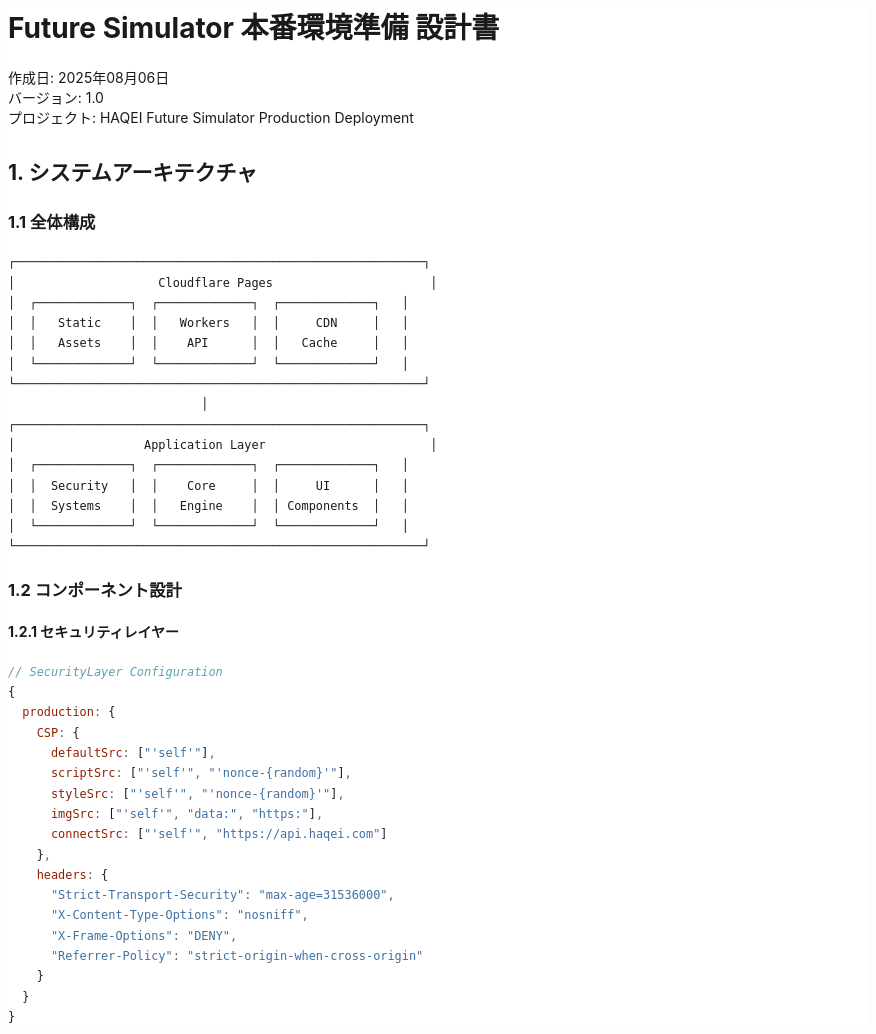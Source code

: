 # Future Simulator 本番環境準備 設計書

作成日: 2025年08月06日  
バージョン: 1.0  
プロジェクト: HAQEI Future Simulator Production Deployment  

## 1. システムアーキテクチャ

### 1.1 全体構成

```
┌─────────────────────────────────────────────────────────┐
│                    Cloudflare Pages                      │
│  ┌─────────────┐  ┌─────────────┐  ┌─────────────┐   │
│  │   Static    │  │   Workers   │  │     CDN     │   │
│  │   Assets    │  │    API      │  │   Cache     │   │
│  └─────────────┘  └─────────────┘  └─────────────┘   │
└─────────────────────────────────────────────────────────┘
                           │
┌─────────────────────────────────────────────────────────┐
│                  Application Layer                       │
│  ┌─────────────┐  ┌─────────────┐  ┌─────────────┐   │
│  │  Security   │  │    Core     │  │     UI      │   │
│  │  Systems    │  │   Engine    │  │ Components  │   │
│  └─────────────┘  └─────────────┘  └─────────────┘   │
└─────────────────────────────────────────────────────────┘
```

### 1.2 コンポーネント設計

#### 1.2.1 セキュリティレイヤー
```javascript
// SecurityLayer Configuration
{
  production: {
    CSP: {
      defaultSrc: ["'self'"],
      scriptSrc: ["'self'", "'nonce-{random}'"],
      styleSrc: ["'self'", "'nonce-{random}'"],
      imgSrc: ["'self'", "data:", "https:"],
      connectSrc: ["'self'", "https://api.haqei.com"]
    },
    headers: {
      "Strict-Transport-Security": "max-age=31536000",
      "X-Content-Type-Options": "nosniff",
      "X-Frame-Options": "DENY",
      "Referrer-Policy": "strict-origin-when-cross-origin"
    }
  }
}
```

